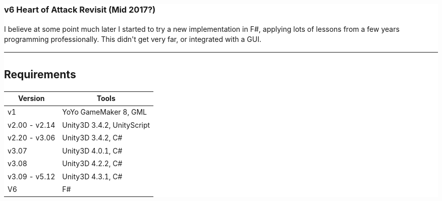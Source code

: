 ### v6 Heart of Attack Revisit (Mid 2017?)

I believe at some point much later I started to try a new implementation in F#, applying lots of lessons from a few years programming professionally. This didn't get very far, or integrated with a GUI.

---

## Requirements

|Version|Tools|
|-------|-----|
| v1 | YoYo GameMaker 8, GML |
| v2.00 - v2.14 | Unity3D 3.4.2, UnityScript |
| v2.20 - v3.06 | Unity3D 3.4.2, C# |
| v3.07 | Unity3D 4.0.1, C# |
| v3.08 | Unity3D 4.2.2, C# |
| v3.09 - v5.12 | Unity3D 4.3.1, C# |
| V6 | F# |
